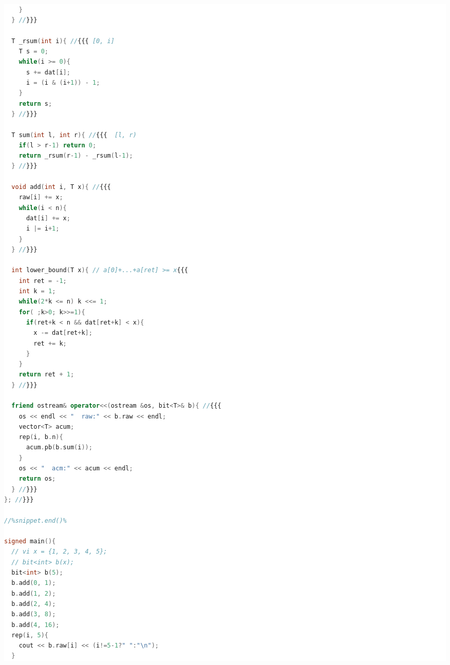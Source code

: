 ```cpp
    }
  } //}}}

  T _rsum(int i){ //{{{ [0, i]
    T s = 0;
    while(i >= 0){
      s += dat[i];
      i = (i & (i+1)) - 1;
    }
    return s;
  } //}}}

  T sum(int l, int r){ //{{{  [l, r)
    if(l > r-1) return 0;
    return _rsum(r-1) - _rsum(l-1);
  } //}}}

  void add(int i, T x){ //{{{
    raw[i] += x;
    while(i < n){
      dat[i] += x;
      i |= i+1;
    }
  } //}}}

  int lower_bound(T x){ // a[0]+...+a[ret] >= x{{{
    int ret = -1;
    int k = 1;
    while(2*k <= n) k <<= 1;
    for( ;k>0; k>>=1){
      if(ret+k < n && dat[ret+k] < x){
        x -= dat[ret+k];
        ret += k;
      }
    }
    return ret + 1;
  } //}}}

  friend ostream& operator<<(ostream &os, bit<T>& b){ //{{{
    os << endl << "  raw:" << b.raw << endl;
    vector<T> acum;
    rep(i, b.n){
      acum.pb(b.sum(i));
    }
    os << "  acm:" << acum << endl;
    return os;
  } //}}}
}; //}}}

//%snippet.end()%

signed main(){
  // vi x = {1, 2, 3, 4, 5};
  // bit<int> b(x);
  bit<int> b(5);
  b.add(0, 1);
  b.add(1, 2);
  b.add(2, 4);
  b.add(3, 8);
  b.add(4, 16);
  rep(i, 5){
    cout << b.raw[i] << (i!=5-1?" ":"\n");
  }
```